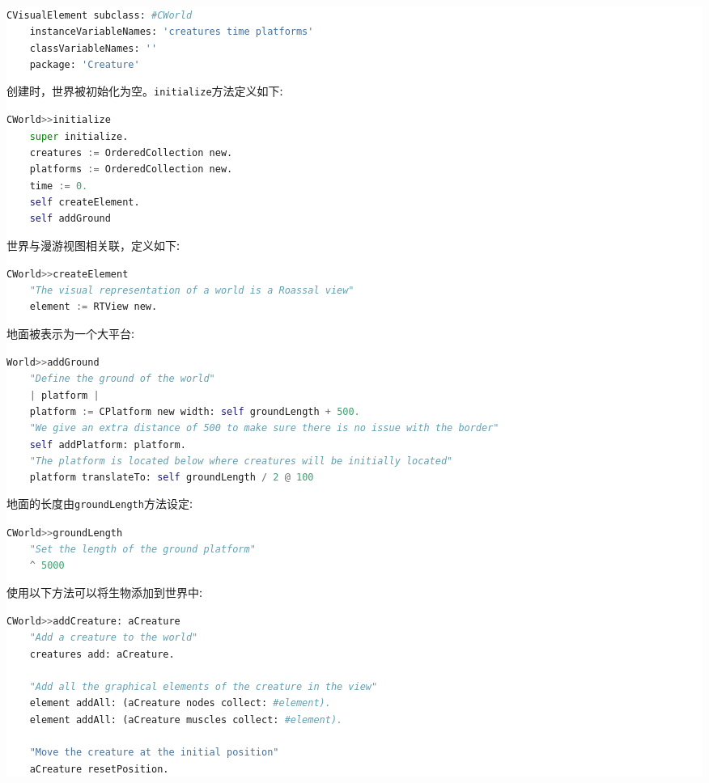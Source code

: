 ```py
CVisualElement subclass: #CWorld
    instanceVariableNames: 'creatures time platforms'
    classVariableNames: ''
    package: 'Creature'

```

创建时，世界被初始化为空。`initialize`方法定义如下:

```py
CWorld>>initialize
    super initialize.
    creatures := OrderedCollection new.
    platforms := OrderedCollection new.
    time := 0.
    self createElement.
    self addGround

```

世界与漫游视图相关联，定义如下:

```py
CWorld>>createElement
    "The visual representation of a world is a Roassal view"
    element := RTView new.

```

地面被表示为一个大平台:

```py
World>>addGround
    "Define the ground of the world"
    | platform |
    platform := CPlatform new width: self groundLength + 500.
    "We give an extra distance of 500 to make sure there is no issue with the border"
    self addPlatform: platform.
    "The platform is located below where creatures will be initially located"
    platform translateTo: self groundLength / 2 @ 100

```

地面的长度由`groundLength`方法设定:

```py
CWorld>>groundLength
    "Set the length of the ground platform"
    ^ 5000

```

使用以下方法可以将生物添加到世界中:

```py
CWorld>>addCreature: aCreature
    "Add a creature to the world"
    creatures add: aCreature.

    "Add all the graphical elements of the creature in the view"
    element addAll: (aCreature nodes collect: #element).
    element addAll: (aCreature muscles collect: #element).

    "Move the creature at the initial position"
    aCreature resetPosition.

```
